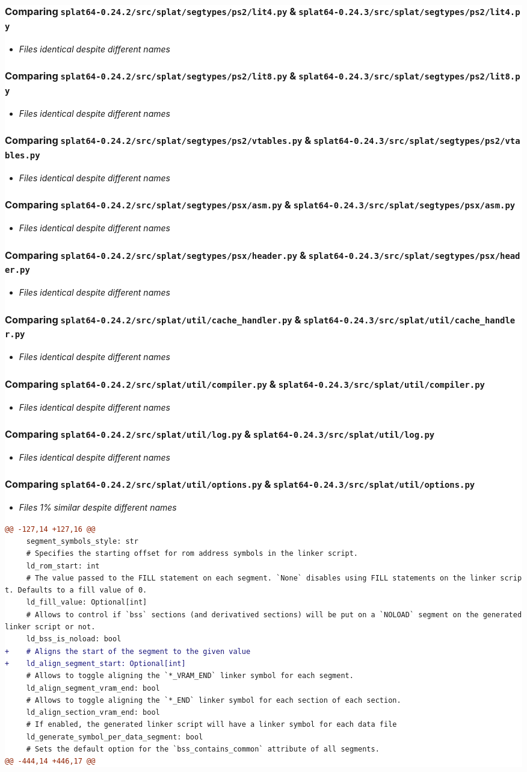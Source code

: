 ### Comparing `splat64-0.24.2/src/splat/segtypes/ps2/lit4.py` & `splat64-0.24.3/src/splat/segtypes/ps2/lit4.py`

 * *Files identical despite different names*

### Comparing `splat64-0.24.2/src/splat/segtypes/ps2/lit8.py` & `splat64-0.24.3/src/splat/segtypes/ps2/lit8.py`

 * *Files identical despite different names*

### Comparing `splat64-0.24.2/src/splat/segtypes/ps2/vtables.py` & `splat64-0.24.3/src/splat/segtypes/ps2/vtables.py`

 * *Files identical despite different names*

### Comparing `splat64-0.24.2/src/splat/segtypes/psx/asm.py` & `splat64-0.24.3/src/splat/segtypes/psx/asm.py`

 * *Files identical despite different names*

### Comparing `splat64-0.24.2/src/splat/segtypes/psx/header.py` & `splat64-0.24.3/src/splat/segtypes/psx/header.py`

 * *Files identical despite different names*

### Comparing `splat64-0.24.2/src/splat/util/cache_handler.py` & `splat64-0.24.3/src/splat/util/cache_handler.py`

 * *Files identical despite different names*

### Comparing `splat64-0.24.2/src/splat/util/compiler.py` & `splat64-0.24.3/src/splat/util/compiler.py`

 * *Files identical despite different names*

### Comparing `splat64-0.24.2/src/splat/util/log.py` & `splat64-0.24.3/src/splat/util/log.py`

 * *Files identical despite different names*

### Comparing `splat64-0.24.2/src/splat/util/options.py` & `splat64-0.24.3/src/splat/util/options.py`

 * *Files 1% similar despite different names*

```diff
@@ -127,14 +127,16 @@
     segment_symbols_style: str
     # Specifies the starting offset for rom address symbols in the linker script.
     ld_rom_start: int
     # The value passed to the FILL statement on each segment. `None` disables using FILL statements on the linker script. Defaults to a fill value of 0.
     ld_fill_value: Optional[int]
     # Allows to control if `bss` sections (and derivatived sections) will be put on a `NOLOAD` segment on the generated linker script or not.
     ld_bss_is_noload: bool
+    # Aligns the start of the segment to the given value
+    ld_align_segment_start: Optional[int]
     # Allows to toggle aligning the `*_VRAM_END` linker symbol for each segment.
     ld_align_segment_vram_end: bool
     # Allows to toggle aligning the `*_END` linker symbol for each section of each section.
     ld_align_section_vram_end: bool
     # If enabled, the generated linker script will have a linker symbol for each data file
     ld_generate_symbol_per_data_segment: bool
     # Sets the default option for the `bss_contains_common` attribute of all segments.
@@ -444,14 +446,17 @@
```